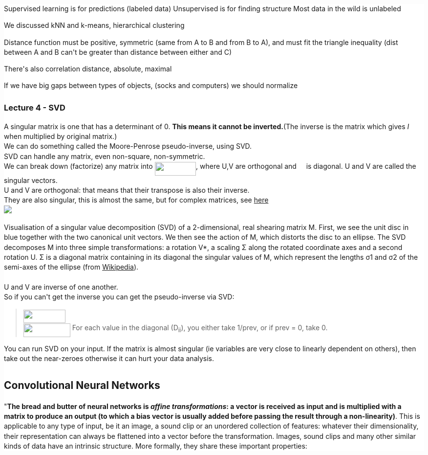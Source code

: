 Supervised learning is for predictions (labeled data)
Unsupervised is for finding structure
Most data in the wild is unlabeled

We discussed kNN and k-means, hierarchical clustering

Distance function must be positive, symmetric (same from A to B and from B to A), and must fit the triangle inequality (dist between A and B can't be greater than distance between either and C)

There's also correlation distance, absolute, maximal

If we have big gaps between types of objects, (socks and computers) we should normalize

 

### Lecture 4 - SVD
A singular matrix is one that has a determinant of 0. **This means it cannot be inverted.**(The inverse is the matrix which gives *I* when multiplied by original matrix.)<br>
We can do something called the Moore-Penrose pseudo-inverse, using SVD.<br>
SVD can handle any matrix, even non-square, non-symmetric.<br>
We can break down (factorize) any matrix into <img src="https://rawgit.com/lordgrenville/notes/None/svgs/51f741b570394ab9406d6656b4388ce9.svg?invert_in_darkmode" align=middle width=84.49016564999998pt height=27.6567522pt/>, where U,V are orthogonal and <img src="https://rawgit.com/lordgrenville/notes/None/svgs/813cd865c037c89fcdc609b25c465a05.svg?invert_in_darkmode" align=middle width=11.87217899999999pt height=22.465723500000017pt/> is diagonal.
U and V are called the singular vectors.<br>
U and V are orthogonal: that means that their transpose is also their inverse.<br>
They are also singular, this is almost the same, but for complex matrices, see [here](https://www.quora.com/What-is-the-difference-between-a-unitary-and-orthogonal-matrix)<br>
<img src="https://upload.wikimedia.org/wikipedia/commons/thumb/e/e9/Singular_value_decomposition.gif/280px-Singular_value_decomposition.gif"></img>

Visualisation of a singular value decomposition (SVD) of a 2-dimensional, real shearing matrix M. First, we see the unit disc in blue together with the two canonical unit vectors. We then see the action of M, which distorts the disc to an ellipse. The SVD decomposes M into three simple transformations: a rotation V*, a scaling Σ along the rotated coordinate axes and a second rotation U. Σ is a diagonal matrix containing in its diagonal the singular values of M, which represent the lengths σ1 and σ2 of the semi-axes of the ellipse (from [Wikipedia](https://en.wikipedia.org/wiki/Singular_value)).<br>
<br>
U and V are inverse of one another.<br>
So if you can't get the inverse you can get the pseudo-inverse via SVD: <br>
> <img src="https://rawgit.com/lordgrenville/notes/None/svgs/0a9b5714f791dfb09438c984d0174a92.svg?invert_in_darkmode" align=middle width=86.68421684999998pt height=27.6567522pt/><br>
> <img src="https://rawgit.com/lordgrenville/notes/None/svgs/8bf7b98297959b311e664c9ecb07e106.svg?invert_in_darkmode" align=middle width=95.90796764999999pt height=27.6567522pt/>
<cr>For each value in the diagonal (D<sub>ii</sub>), you either take 1/prev, or if prev = 0, take 0.
    
You can run SVD on your input. If the matrix is almost singular (ie variables are very close to linearly dependent on others), then take out the near-zeroes otherwise it can hurt your data analysis.  

## Convolutional Neural Networks

"**The bread and butter of neural networks is _affine transformations_: a vector is received as input and is multiplied with a matrix to produce an output (to which a bias vector is usually added before passing the result through a non-linearity)**.  This is applicable to any type of input, be it an image, a sound clip or an unordered collection of features: whatever their dimensionality, their representation can always be flattened into a vector before the transformation. Images, sound clips and many other similar kinds of data have an intrinsic structure. More formally, they share these important properties:
